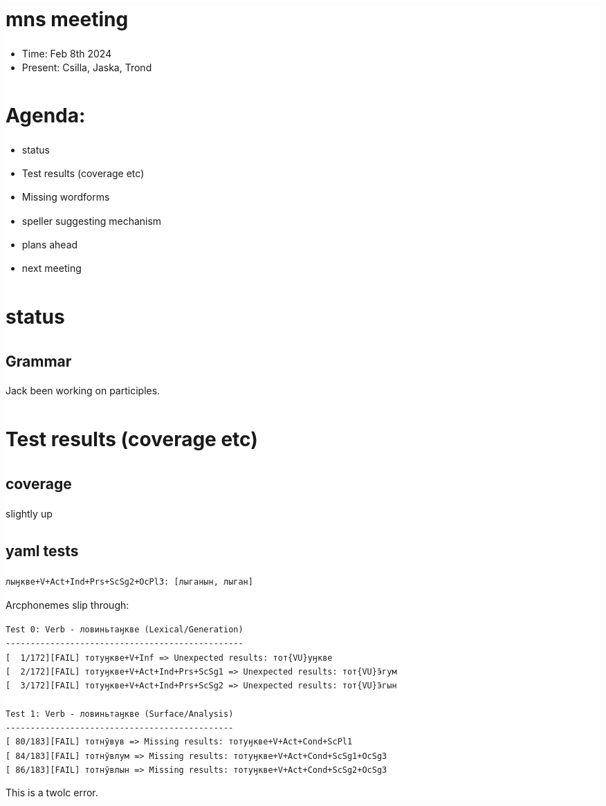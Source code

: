 


mns meeting
===========

- Time: Feb 8th 2024
- Present: Csilla, Jaska, Trond

# Agenda:

- status
- Test results (coverage etc)
- Missing wordforms
- speller suggesting mechanism

- plans ahead
- next meeting

# status
## Grammar
Jack been working on participles.


# Test results (coverage etc)
## coverage
slightly up

## yaml tests


    лыӈкве+V+Act+Ind+Prs+ScSg2+OcPl3: [лыганын, лыган]

Arcphonemes slip through:
    
```
Test 0: Verb - ловиньтаӈкве (Lexical/Generation)
------------------------------------------------
[  1/172][FAIL] тотуӈкве+V+Inf => Unexpected results: тот{VU}уӈкве
[  2/172][FAIL] тотуӈкве+V+Act+Ind+Prs+ScSg1 => Unexpected results: тот{VU}э̄гум
[  3/172][FAIL] тотуӈкве+V+Act+Ind+Prs+ScSg2 => Unexpected results: тот{VU}э̄гын

Test 1: Verb - ловиньтаӈкве (Surface/Analysis)
----------------------------------------------
[ 80/183][FAIL] тотнӯвув => Missing results: тотуӈкве+V+Act+Cond+ScPl1
[ 84/183][FAIL] тотнӯвлум => Missing results: тотуӈкве+V+Act+Cond+ScSg1+OcSg3
[ 86/183][FAIL] тотнӯвлын => Missing results: тотуӈкве+V+Act+Cond+ScSg2+OcSg3
```


This is a twolc error.
